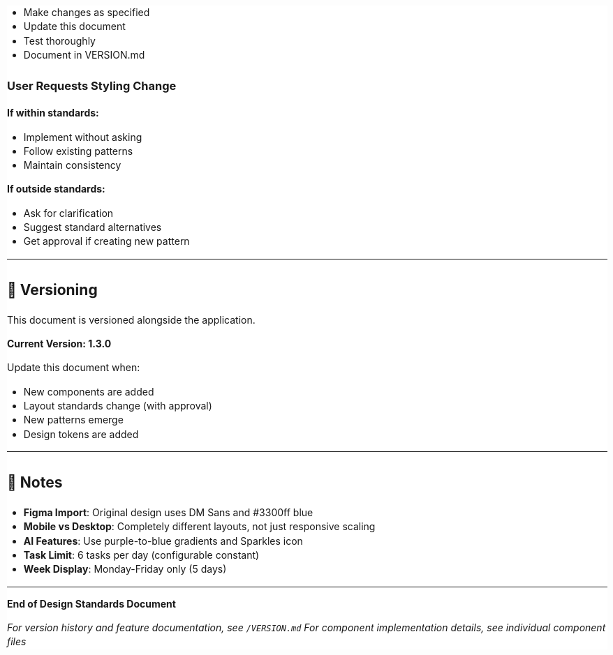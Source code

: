 - Make changes as specified
- Update this document
- Test thoroughly
- Document in VERSION.md

### User Requests Styling Change

**If within standards:**

- Implement without asking
- Follow existing patterns
- Maintain consistency

**If outside standards:**

- Ask for clarification
- Suggest standard alternatives
- Get approval if creating new pattern

---

## 🔄 Versioning

This document is versioned alongside the application.

**Current Version: 1.3.0**

Update this document when:

- New components are added
- Layout standards change (with approval)
- New patterns emerge
- Design tokens are added

---

## 📝 Notes

- **Figma Import**: Original design uses DM Sans and #3300ff blue
- **Mobile vs Desktop**: Completely different layouts, not just responsive scaling
- **AI Features**: Use purple-to-blue gradients and Sparkles icon
- **Task Limit**: 6 tasks per day (configurable constant)
- **Week Display**: Monday-Friday only (5 days)

---

**End of Design Standards Document**

_For version history and feature documentation, see `/VERSION.md`_
_For component implementation details, see individual component files_